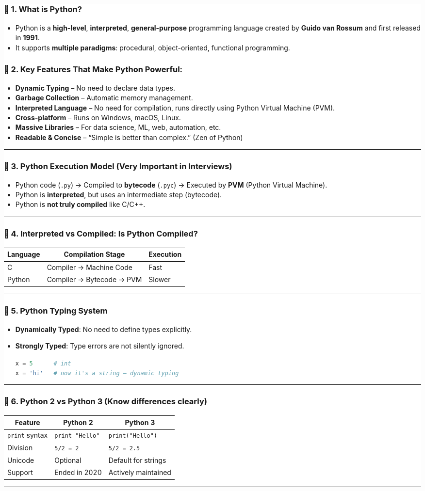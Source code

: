 ### 📌 1. What is Python?

* Python is a **high-level**, **interpreted**, **general-purpose** programming language created by **Guido van Rossum** and first released in **1991**.
* It supports **multiple paradigms**: procedural, object-oriented, functional programming.

### 📌 2. Key Features That Make Python Powerful:

* **Dynamic Typing** – No need to declare data types.
* **Garbage Collection** – Automatic memory management.
* **Interpreted Language** – No need for compilation, runs directly using Python Virtual Machine (PVM).
* **Cross-platform** – Runs on Windows, macOS, Linux.
* **Massive Libraries** – For data science, ML, web, automation, etc.
* **Readable & Concise** – “Simple is better than complex.” (Zen of Python)

---

### 📌 3. Python Execution Model (Very Important in Interviews)

* Python code (`.py`) → Compiled to **bytecode** (`.pyc`) → Executed by **PVM** (Python Virtual Machine).
* Python is **interpreted**, but uses an intermediate step (bytecode).
* Python is **not truly compiled** like C/C++.

---

### 📌 4. Interpreted vs Compiled: Is Python Compiled?

| Language | Compilation Stage         | Execution |
| -------- | ------------------------- | --------- |
| C        | Compiler → Machine Code   | Fast      |
| Python   | Compiler → Bytecode → PVM | Slower    |

---

### 📌 5. Python Typing System

* **Dynamically Typed**: No need to define types explicitly.
* **Strongly Typed**: Type errors are not silently ignored.

  ```python
  x = 5      # int
  x = 'hi'   # now it's a string — dynamic typing
  ```

---

### 📌 6. Python 2 vs Python 3 (Know differences clearly)

| Feature        | Python 2        | Python 3            |
| -------------- | --------------- | ------------------- |
| `print` syntax | `print "Hello"` | `print("Hello")`    |
| Division       | `5/2 = 2`       | `5/2 = 2.5`         |
| Unicode        | Optional        | Default for strings |
| Support        | Ended in 2020   | Actively maintained |

---